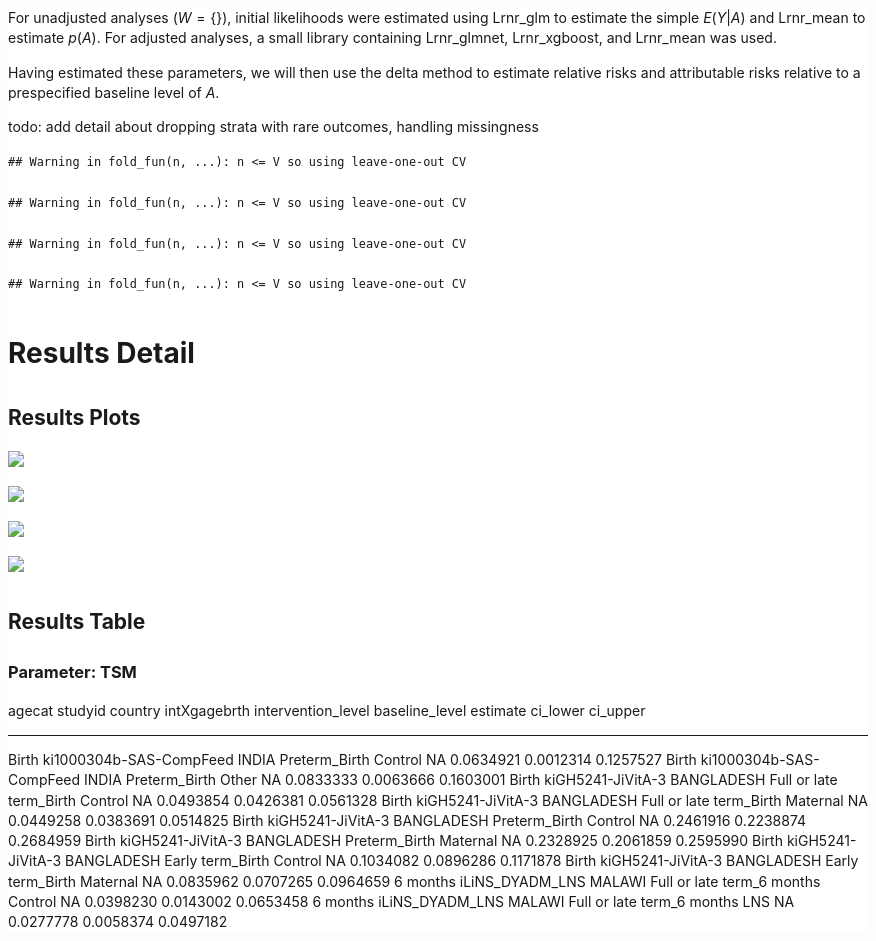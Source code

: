 For unadjusted analyses ($W=\{\}$), initial likelihoods were estimated using Lrnr_glm to estimate the simple $E(Y|A)$ and Lrnr_mean to estimate $p(A)$. For adjusted analyses, a small library containing Lrnr_glmnet, Lrnr_xgboost, and Lrnr_mean was used.

Having estimated these parameters, we will then use the delta method to estimate relative risks and attributable risks relative to a prespecified baseline level of $A$.

todo: add detail about dropping strata with rare outcomes, handling missingness



```
## Warning in fold_fun(n, ...): n <= V so using leave-one-out CV

## Warning in fold_fun(n, ...): n <= V so using leave-one-out CV

## Warning in fold_fun(n, ...): n <= V so using leave-one-out CV

## Warning in fold_fun(n, ...): n <= V so using leave-one-out CV
```




# Results Detail

## Results Plots
![](/tmp/239f8b97-7570-4724-8cc2-2b8df1d149f3/REPORT_files/figure-html/plot_tsm-1.png)

![](/tmp/239f8b97-7570-4724-8cc2-2b8df1d149f3/REPORT_files/figure-html/plot_rr-1.png)



![](/tmp/239f8b97-7570-4724-8cc2-2b8df1d149f3/REPORT_files/figure-html/plot_paf-1.png)

![](/tmp/239f8b97-7570-4724-8cc2-2b8df1d149f3/REPORT_files/figure-html/plot_par-1.png)

## Results Table

### Parameter: TSM


agecat      studyid                    country                        intXgagebrth                  intervention_level   baseline_level     estimate     ci_lower    ci_upper
----------  -------------------------  -----------------------------  ----------------------------  -------------------  ---------------  ----------  -----------  ----------
Birth       ki1000304b-SAS-CompFeed    INDIA                          Preterm_Birth                 Control              NA                0.0634921    0.0012314   0.1257527
Birth       ki1000304b-SAS-CompFeed    INDIA                          Preterm_Birth                 Other                NA                0.0833333    0.0063666   0.1603001
Birth       kiGH5241-JiVitA-3          BANGLADESH                     Full or late term_Birth       Control              NA                0.0493854    0.0426381   0.0561328
Birth       kiGH5241-JiVitA-3          BANGLADESH                     Full or late term_Birth       Maternal             NA                0.0449258    0.0383691   0.0514825
Birth       kiGH5241-JiVitA-3          BANGLADESH                     Preterm_Birth                 Control              NA                0.2461916    0.2238874   0.2684959
Birth       kiGH5241-JiVitA-3          BANGLADESH                     Preterm_Birth                 Maternal             NA                0.2328925    0.2061859   0.2595990
Birth       kiGH5241-JiVitA-3          BANGLADESH                     Early term_Birth              Control              NA                0.1034082    0.0896286   0.1171878
Birth       kiGH5241-JiVitA-3          BANGLADESH                     Early term_Birth              Maternal             NA                0.0835962    0.0707265   0.0964659
6 months    iLiNS_DYADM_LNS            MALAWI                         Full or late term_6 months    Control              NA                0.0398230    0.0143002   0.0653458
6 months    iLiNS_DYADM_LNS            MALAWI                         Full or late term_6 months    LNS                  NA                0.0277778    0.0058374   0.0497182